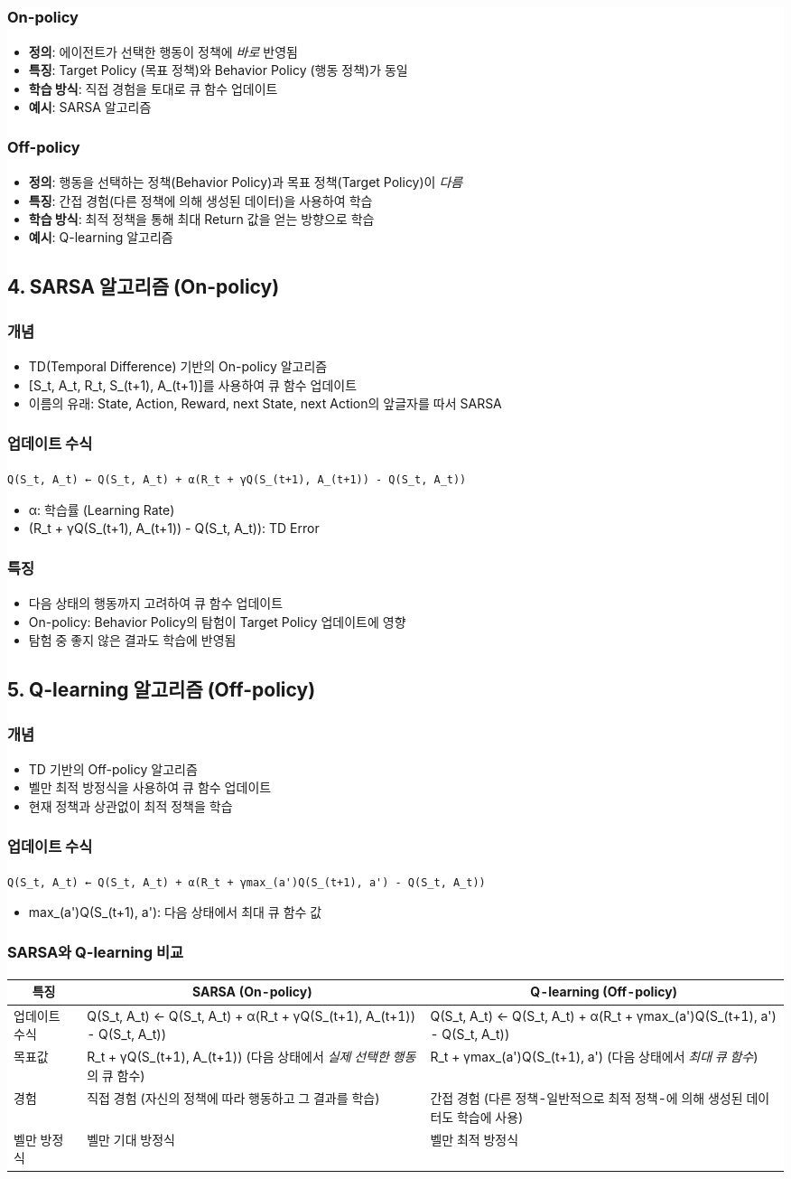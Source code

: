 ### On-policy
- **정의**: 에이전트가 선택한 행동이 정책에 *바로* 반영됨
- **특징**: Target Policy (목표 정책)와 Behavior Policy (행동 정책)가 동일
- **학습 방식**: 직접 경험을 토대로 큐 함수 업데이트
- **예시**: SARSA 알고리즘

### Off-policy
- **정의**: 행동을 선택하는 정책(Behavior Policy)과 목표 정책(Target Policy)이 *다름*
- **특징**: 간접 경험(다른 정책에 의해 생성된 데이터)을 사용하여 학습
- **학습 방식**: 최적 정책을 통해 최대 Return 값을 얻는 방향으로 학습
- **예시**: Q-learning 알고리즘

## 4. SARSA 알고리즘 (On-policy)

### 개념
- TD(Temporal Difference) 기반의 On-policy 알고리즘
- [S_t, A_t, R_t, S_(t+1), A_(t+1)]를 사용하여 큐 함수 업데이트
- 이름의 유래: State, Action, Reward, next State, next Action의 앞글자를 따서 SARSA

### 업데이트 수식
```
Q(S_t, A_t) ← Q(S_t, A_t) + α(R_t + γQ(S_(t+1), A_(t+1)) - Q(S_t, A_t))
```
- α: 학습률 (Learning Rate)
- (R_t + γQ(S_(t+1), A_(t+1)) - Q(S_t, A_t)): TD Error

### 특징
- 다음 상태의 행동까지 고려하여 큐 함수 업데이트
- On-policy: Behavior Policy의 탐험이 Target Policy 업데이트에 영향
- 탐험 중 좋지 않은 결과도 학습에 반영됨

## 5. Q-learning 알고리즘 (Off-policy)

### 개념
- TD 기반의 Off-policy 알고리즘
- 벨만 최적 방정식을 사용하여 큐 함수 업데이트
- 현재 정책과 상관없이 최적 정책을 학습

### 업데이트 수식
```
Q(S_t, A_t) ← Q(S_t, A_t) + α(R_t + γmax_(a')Q(S_(t+1), a') - Q(S_t, A_t))
```
- max_(a')Q(S_(t+1), a'): 다음 상태에서 최대 큐 함수 값

### SARSA와 Q-learning 비교

| 특징 | SARSA (On-policy) | Q-learning (Off-policy) |
| --- | --- | --- |
| 업데이트 수식 | Q(S_t, A_t) ← Q(S_t, A_t) + α(R_t + γQ(S_(t+1), A_(t+1)) - Q(S_t, A_t)) | Q(S_t, A_t) ← Q(S_t, A_t) + α(R_t + γmax_(a')Q(S_(t+1), a') - Q(S_t, A_t)) |
| 목표값 | R_t + γQ(S_(t+1), A_(t+1)) (다음 상태에서 *실제 선택한 행동*의 큐 함수) | R_t + γmax_(a')Q(S_(t+1), a') (다음 상태에서 *최대 큐 함수*) |
| 경험 | 직접 경험 (자신의 정책에 따라 행동하고 그 결과를 학습) | 간접 경험 (다른 정책-일반적으로 최적 정책-에 의해 생성된 데이터도 학습에 사용) |
| 벨만 방정식 | 벨만 기대 방정식 | 벨만 최적 방정식 |
